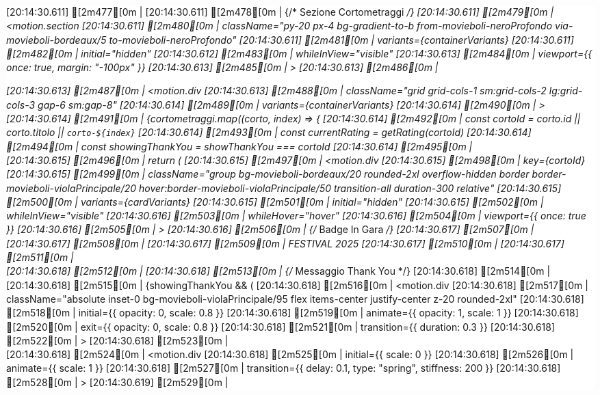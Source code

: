 [20:14:30.611]  [2m477[0m | 
[20:14:30.611]  [2m478[0m |           {/* Sezione Cortometraggi */}
[20:14:30.611]  [2m479[0m |           <motion.section 
[20:14:30.611]  [2m480[0m |             className="py-20 px-4 bg-gradient-to-b from-movieboli-neroProfondo via-movieboli-bordeaux/5 to-movieboli-neroProfondo"
[20:14:30.611]  [2m481[0m |             variants={containerVariants}
[20:14:30.611]  [2m482[0m |             initial="hidden"
[20:14:30.612]  [2m483[0m |             whileInView="visible"
[20:14:30.613]  [2m484[0m |             viewport={{ once: true, margin: "-100px" }}
[20:14:30.613]  [2m485[0m |           >
[20:14:30.613]  [2m486[0m |             <div className="max-w-7xl mx-auto">
[20:14:30.613]  [2m487[0m |               <motion.div 
[20:14:30.613]  [2m488[0m |                 className="grid grid-cols-1 sm:grid-cols-2 lg:grid-cols-3 gap-6 sm:gap-8"
[20:14:30.614]  [2m489[0m |                 variants={containerVariants}
[20:14:30.614]  [2m490[0m |               >
[20:14:30.614]  [2m491[0m |                 {cortometraggi.map((corto, index) => {
[20:14:30.614]  [2m492[0m |                   const cortoId = corto.id || corto.titolo || `corto-${index}`
[20:14:30.614]  [2m493[0m |                   const currentRating = getRating(cortoId)
[20:14:30.614]  [2m494[0m |                   const showingThankYou = showThankYou === cortoId
[20:14:30.614]  [2m495[0m |                   
[20:14:30.615]  [2m496[0m |                   return (
[20:14:30.615]  [2m497[0m |                     <motion.div
[20:14:30.615]  [2m498[0m |                       key={cortoId}
[20:14:30.615]  [2m499[0m |                       className="group bg-movieboli-bordeaux/20 rounded-2xl overflow-hidden border border-movieboli-violaPrincipale/20 hover:border-movieboli-violaPrincipale/50 transition-all duration-300 relative"
[20:14:30.615]  [2m500[0m |                       variants={cardVariants}
[20:14:30.615]  [2m501[0m |                       initial="hidden"
[20:14:30.615]  [2m502[0m |                       whileInView="visible"
[20:14:30.616]  [2m503[0m |                       whileHover="hover"
[20:14:30.616]  [2m504[0m |                       viewport={{ once: true }}
[20:14:30.616]  [2m505[0m |                     >
[20:14:30.616]  [2m506[0m |                       {/* Badge In Gara */}
[20:14:30.617]  [2m507[0m |                       <div className="absolute top-4 left-4 z-10">
[20:14:30.617]  [2m508[0m |                         <span className="bg-movieboli-violaPrincipale text-movieboli-nero text-xs font-bold px-3 py-1 rounded-full">
[20:14:30.617]  [2m509[0m |                           FESTIVAL 2025
[20:14:30.617]  [2m510[0m |                         </span>
[20:14:30.617]  [2m511[0m |                       </div>
[20:14:30.618]  [2m512[0m | 
[20:14:30.618]  [2m513[0m |                       {/* Messaggio Thank You */}
[20:14:30.618]  [2m514[0m |                       <AnimatePresence>
[20:14:30.618]  [2m515[0m |                         {showingThankYou && (
[20:14:30.618]  [2m516[0m |                           <motion.div 
[20:14:30.618]  [2m517[0m |                             className="absolute inset-0 bg-movieboli-violaPrincipale/95 flex items-center justify-center z-20 rounded-2xl"
[20:14:30.618]  [2m518[0m |                             initial={{ opacity: 0, scale: 0.8 }}
[20:14:30.618]  [2m519[0m |                             animate={{ opacity: 1, scale: 1 }}
[20:14:30.618]  [2m520[0m |                             exit={{ opacity: 0, scale: 0.8 }}
[20:14:30.618]  [2m521[0m |                             transition={{ duration: 0.3 }}
[20:14:30.618]  [2m522[0m |                           >
[20:14:30.618]  [2m523[0m |                             <div className="text-center text-movieboli-nero">
[20:14:30.618]  [2m524[0m |                               <motion.div
[20:14:30.618]  [2m525[0m |                                 initial={{ scale: 0 }}
[20:14:30.618]  [2m526[0m |                                 animate={{ scale: 1 }}
[20:14:30.618]  [2m527[0m |                                 transition={{ delay: 0.1, type: "spring", stiffness: 200 }}
[20:14:30.618]  [2m528[0m |                               >
[20:14:30.619]  [2m529[0m |                                 <div className="w-16 h-16 bg-movieboli-crema rounded-full flex items-center justify-center mx-auto mb-4">